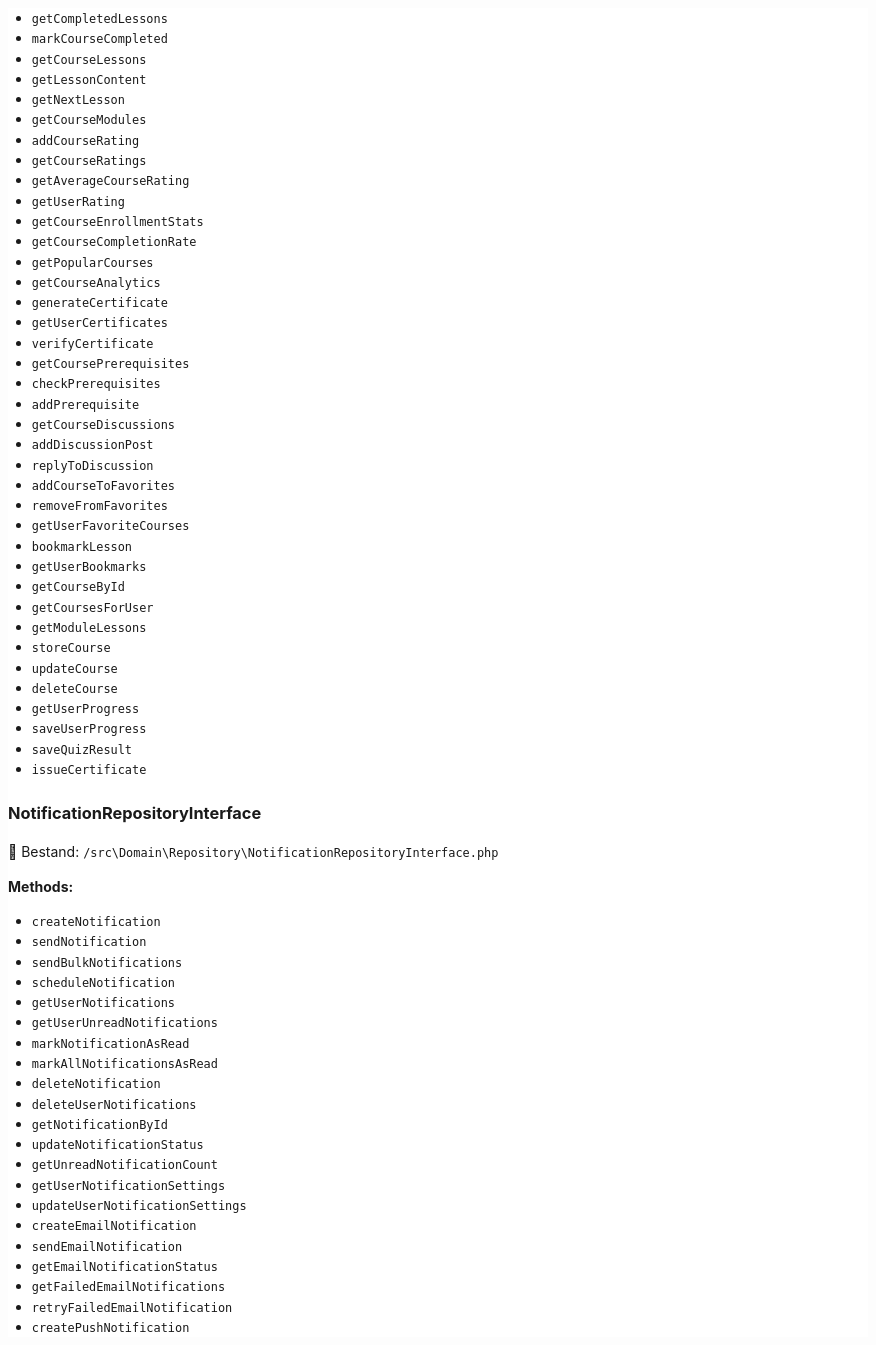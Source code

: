- `getCompletedLessons`
- `markCourseCompleted`
- `getCourseLessons`
- `getLessonContent`
- `getNextLesson`
- `getCourseModules`
- `addCourseRating`
- `getCourseRatings`
- `getAverageCourseRating`
- `getUserRating`
- `getCourseEnrollmentStats`
- `getCourseCompletionRate`
- `getPopularCourses`
- `getCourseAnalytics`
- `generateCertificate`
- `getUserCertificates`
- `verifyCertificate`
- `getCoursePrerequisites`
- `checkPrerequisites`
- `addPrerequisite`
- `getCourseDiscussions`
- `addDiscussionPost`
- `replyToDiscussion`
- `addCourseToFavorites`
- `removeFromFavorites`
- `getUserFavoriteCourses`
- `bookmarkLesson`
- `getUserBookmarks`
- `getCourseById`
- `getCoursesForUser`
- `getModuleLessons`
- `storeCourse`
- `updateCourse`
- `deleteCourse`
- `getUserProgress`
- `saveUserProgress`
- `saveQuizResult`
- `issueCertificate`

### NotificationRepositoryInterface
📁 Bestand: `/src\Domain\Repository\NotificationRepositoryInterface.php`

**Methods:**
- `createNotification`
- `sendNotification`
- `sendBulkNotifications`
- `scheduleNotification`
- `getUserNotifications`
- `getUserUnreadNotifications`
- `markNotificationAsRead`
- `markAllNotificationsAsRead`
- `deleteNotification`
- `deleteUserNotifications`
- `getNotificationById`
- `updateNotificationStatus`
- `getUnreadNotificationCount`
- `getUserNotificationSettings`
- `updateUserNotificationSettings`
- `createEmailNotification`
- `sendEmailNotification`
- `getEmailNotificationStatus`
- `getFailedEmailNotifications`
- `retryFailedEmailNotification`
- `createPushNotification`
